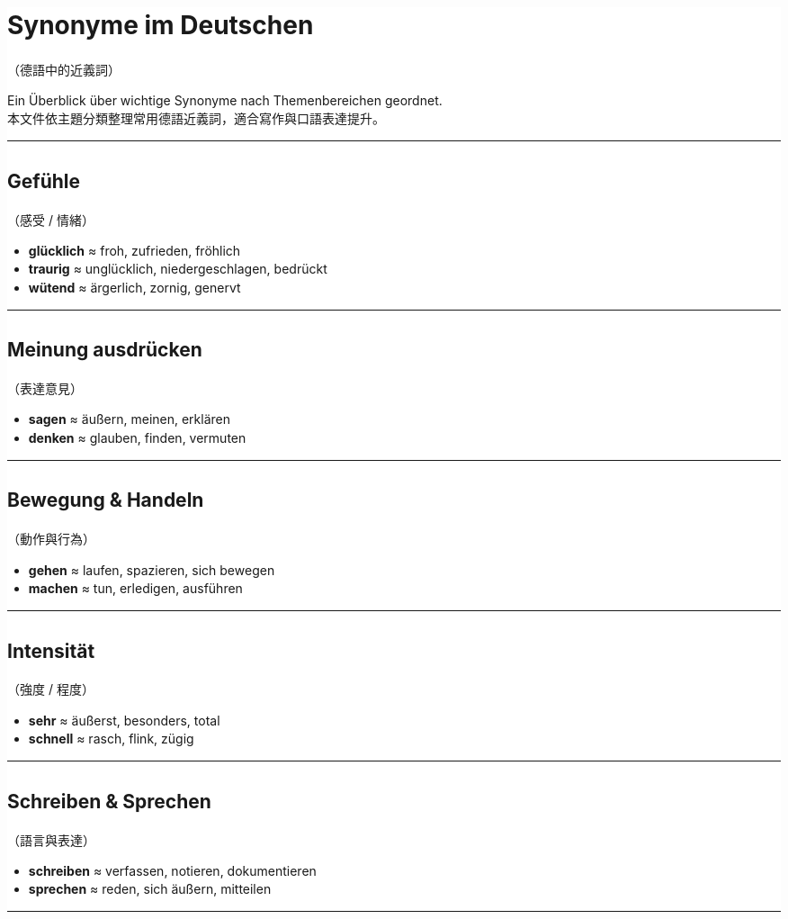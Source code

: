 # Synonyme im Deutschen  
（德語中的近義詞）

Ein Überblick über wichtige Synonyme nach Themenbereichen geordnet.  
本文件依主題分類整理常用德語近義詞，適合寫作與口語表達提升。




---

## Gefühle  
（感受 / 情緒）

- **glücklich** ≈ froh, zufrieden, fröhlich  
- **traurig** ≈ unglücklich, niedergeschlagen, bedrückt  
- **wütend** ≈ ärgerlich, zornig, genervt  

---

## Meinung ausdrücken  
（表達意見）

- **sagen** ≈ äußern, meinen, erklären  
- **denken** ≈ glauben, finden, vermuten  

---

## Bewegung & Handeln  
（動作與行為）

- **gehen** ≈ laufen, spazieren, sich bewegen  
- **machen** ≈ tun, erledigen, ausführen  

---

## Intensität  
（強度 / 程度）

- **sehr** ≈ äußerst, besonders, total  
- **schnell** ≈ rasch, flink, zügig  

---

## Schreiben & Sprechen  
（語言與表達）

- **schreiben** ≈ verfassen, notieren, dokumentieren  
- **sprechen** ≈ reden, sich äußern, mitteilen  

---
